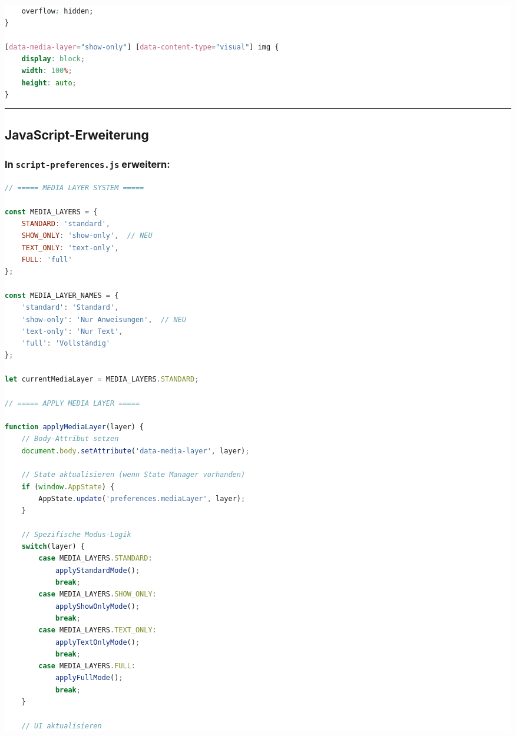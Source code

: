 ```css
    overflow: hidden;
}

[data-media-layer="show-only"] [data-content-type="visual"] img {
    display: block;
    width: 100%;
    height: auto;
}
```

---

## JavaScript-Erweiterung

### In `script-preferences.js` erweitern:

```javascript
// ===== MEDIA LAYER SYSTEM =====

const MEDIA_LAYERS = {
    STANDARD: 'standard',
    SHOW_ONLY: 'show-only',  // NEU
    TEXT_ONLY: 'text-only',
    FULL: 'full'
};

const MEDIA_LAYER_NAMES = {
    'standard': 'Standard',
    'show-only': 'Nur Anweisungen',  // NEU
    'text-only': 'Nur Text',
    'full': 'Vollständig'
};

let currentMediaLayer = MEDIA_LAYERS.STANDARD;

// ===== APPLY MEDIA LAYER =====

function applyMediaLayer(layer) {
    // Body-Attribut setzen
    document.body.setAttribute('data-media-layer', layer);
    
    // State aktualisieren (wenn State Manager vorhanden)
    if (window.AppState) {
        AppState.update('preferences.mediaLayer', layer);
    }
    
    // Spezifische Modus-Logik
    switch(layer) {
        case MEDIA_LAYERS.STANDARD:
            applyStandardMode();
            break;
        case MEDIA_LAYERS.SHOW_ONLY:
            applyShowOnlyMode();
            break;
        case MEDIA_LAYERS.TEXT_ONLY:
            applyTextOnlyMode();
            break;
        case MEDIA_LAYERS.FULL:
            applyFullMode();
            break;
    }
    
    // UI aktualisieren
```